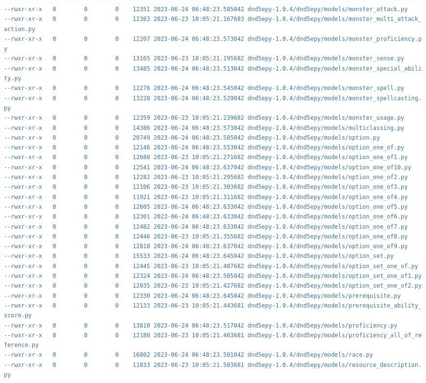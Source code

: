 ```diff
--rwxr-xr-x   0        0        0    12351 2023-06-24 06:48:23.585042 dnd5epy-1.0.4/dnd5epy/models/monster_attack.py
--rwxr-xr-x   0        0        0    12383 2023-06-23 10:05:21.167683 dnd5epy-1.0.4/dnd5epy/models/monster_multi_attack_action.py
--rwxr-xr-x   0        0        0    12207 2023-06-24 06:48:23.573042 dnd5epy-1.0.4/dnd5epy/models/monster_proficiency.py
--rwxr-xr-x   0        0        0    13165 2023-06-23 10:05:21.195682 dnd5epy-1.0.4/dnd5epy/models/monster_sense.py
--rwxr-xr-x   0        0        0    13485 2023-06-24 06:48:23.513042 dnd5epy-1.0.4/dnd5epy/models/monster_special_ability.py
--rwxr-xr-x   0        0        0    12276 2023-06-24 06:48:23.545042 dnd5epy-1.0.4/dnd5epy/models/monster_spell.py
--rwxr-xr-x   0        0        0    13220 2023-06-24 06:48:23.529042 dnd5epy-1.0.4/dnd5epy/models/monster_spellcasting.py
--rwxr-xr-x   0        0        0    12359 2023-06-23 10:05:21.239682 dnd5epy-1.0.4/dnd5epy/models/monster_usage.py
--rwxr-xr-x   0        0        0    14386 2023-06-24 06:48:23.573042 dnd5epy-1.0.4/dnd5epy/models/multiclassing.py
--rwxr-xr-x   0        0        0    20749 2023-06-24 06:48:23.585042 dnd5epy-1.0.4/dnd5epy/models/option.py
--rwxr-xr-x   0        0        0    12146 2023-06-24 06:48:23.553042 dnd5epy-1.0.4/dnd5epy/models/option_one_of.py
--rwxr-xr-x   0        0        0    12688 2023-06-23 10:05:21.271682 dnd5epy-1.0.4/dnd5epy/models/option_one_of1.py
--rwxr-xr-x   0        0        0    12541 2023-06-24 06:48:23.637042 dnd5epy-1.0.4/dnd5epy/models/option_one_of10.py
--rwxr-xr-x   0        0        0    12282 2023-06-23 10:05:21.295682 dnd5epy-1.0.4/dnd5epy/models/option_one_of2.py
--rwxr-xr-x   0        0        0    12106 2023-06-23 10:05:21.303682 dnd5epy-1.0.4/dnd5epy/models/option_one_of3.py
--rwxr-xr-x   0        0        0    11921 2023-06-23 10:05:21.311682 dnd5epy-1.0.4/dnd5epy/models/option_one_of4.py
--rwxr-xr-x   0        0        0    12605 2023-06-24 06:48:23.633042 dnd5epy-1.0.4/dnd5epy/models/option_one_of5.py
--rwxr-xr-x   0        0        0    12301 2023-06-24 06:48:23.633042 dnd5epy-1.0.4/dnd5epy/models/option_one_of6.py
--rwxr-xr-x   0        0        0    12482 2023-06-24 06:48:23.633042 dnd5epy-1.0.4/dnd5epy/models/option_one_of7.py
--rwxr-xr-x   0        0        0    12446 2023-06-23 10:05:21.355682 dnd5epy-1.0.4/dnd5epy/models/option_one_of8.py
--rwxr-xr-x   0        0        0    12818 2023-06-24 06:48:23.637042 dnd5epy-1.0.4/dnd5epy/models/option_one_of9.py
--rwxr-xr-x   0        0        0    15533 2023-06-24 06:48:23.645042 dnd5epy-1.0.4/dnd5epy/models/option_set.py
--rwxr-xr-x   0        0        0    12445 2023-06-23 10:05:21.407682 dnd5epy-1.0.4/dnd5epy/models/option_set_one_of.py
--rwxr-xr-x   0        0        0    12324 2023-06-24 06:48:23.505042 dnd5epy-1.0.4/dnd5epy/models/option_set_one_of1.py
--rwxr-xr-x   0        0        0    12035 2023-06-23 10:05:21.427682 dnd5epy-1.0.4/dnd5epy/models/option_set_one_of2.py
--rwxr-xr-x   0        0        0    12330 2023-06-24 06:48:23.645042 dnd5epy-1.0.4/dnd5epy/models/prerequisite.py
--rwxr-xr-x   0        0        0    12133 2023-06-23 10:05:21.443681 dnd5epy-1.0.4/dnd5epy/models/prerequisite_ability_score.py
--rwxr-xr-x   0        0        0    13810 2023-06-24 06:48:23.517042 dnd5epy-1.0.4/dnd5epy/models/proficiency.py
--rwxr-xr-x   0        0        0    12180 2023-06-23 10:05:21.463681 dnd5epy-1.0.4/dnd5epy/models/proficiency_all_of_reference.py
--rwxr-xr-x   0        0        0    16802 2023-06-24 06:48:23.501042 dnd5epy-1.0.4/dnd5epy/models/race.py
--rwxr-xr-x   0        0        0    11833 2023-06-23 10:05:21.503681 dnd5epy-1.0.4/dnd5epy/models/resource_description.py
```